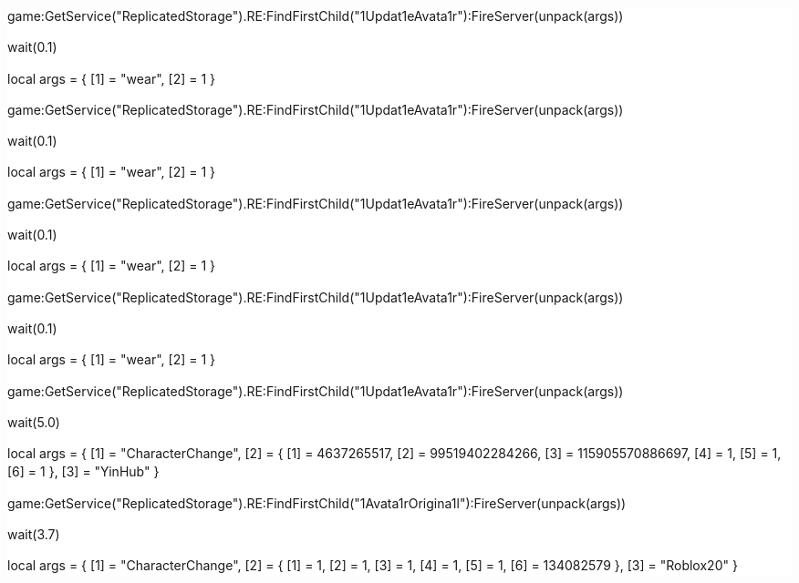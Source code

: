 game:GetService("ReplicatedStorage").RE:FindFirstChild("1Updat1eAvata1r"):FireServer(unpack(args))
 
wait(0.1)
 
local args = {
    [1] = "wear",
    [2] = 1
}
 
game:GetService("ReplicatedStorage").RE:FindFirstChild("1Updat1eAvata1r"):FireServer(unpack(args))
 
wait(0.1)
 
local args = {
    [1] = "wear",
    [2] = 1
}
 
game:GetService("ReplicatedStorage").RE:FindFirstChild("1Updat1eAvata1r"):FireServer(unpack(args))
 
wait(0.1)
 
local args = {
    [1] = "wear",
    [2] = 1
}
 
game:GetService("ReplicatedStorage").RE:FindFirstChild("1Updat1eAvata1r"):FireServer(unpack(args))
 
wait(0.1)
 
local args = {
    [1] = "wear",
    [2] = 1
}
 
game:GetService("ReplicatedStorage").RE:FindFirstChild("1Updat1eAvata1r"):FireServer(unpack(args))
 
wait(5.0)
 
local args = {
    [1] = "CharacterChange",
    [2] = {
        [1] = 4637265517,
        [2] = 99519402284266,
        [3] = 115905570886697,
        [4] = 1,
        [5] = 1,
        [6] = 1
    },
    [3] = "YinHub"
}

game:GetService("ReplicatedStorage").RE:FindFirstChild("1Avata1rOrigina1l"):FireServer(unpack(args))
 
wait(3.7)
 
local args = {
    [1] = "CharacterChange",
    [2] = {
        [1] = 1,
        [2] = 1,
        [3] = 1,
        [4] = 1,
        [5] = 1,
        [6] = 134082579
    },
    [3] = "Roblox20"
}
 